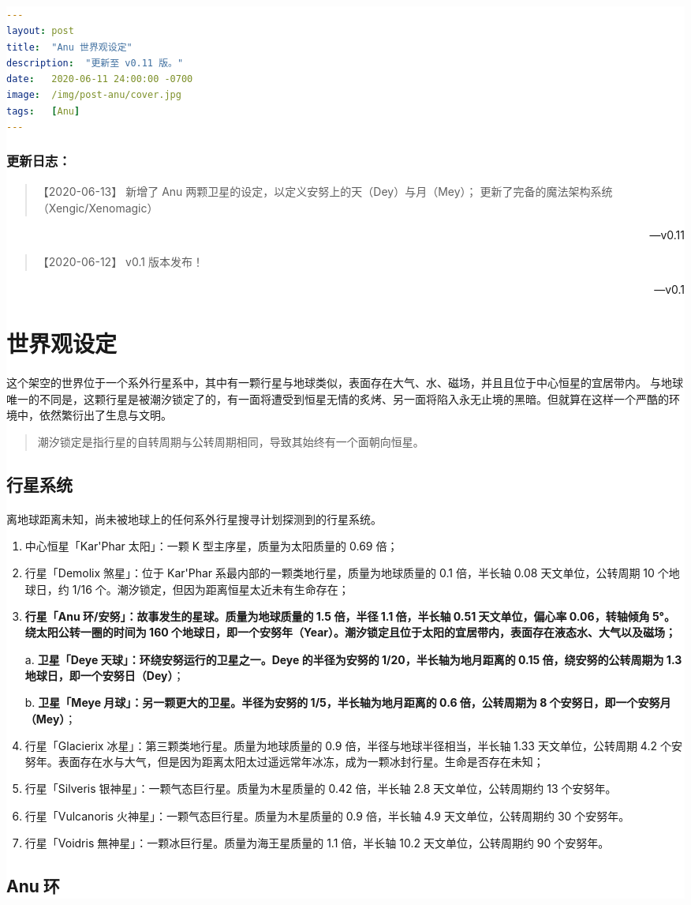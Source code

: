 ```yaml
---
layout: post
title:  "Anu 世界观设定"
description:  "更新至 v0.11 版。"
date:   2020-06-11 24:00:00 -0700
image:  /img/post-anu/cover.jpg
tags:   [Anu]
---
```

### 更新日志：

>【2020-06-13】
新增了 Anu 两颗卫星的设定，以定义安努上的天（Dey）与月（Mey）；
更新了完备的魔法架构系统（Xengic/Xenomagic）
<div style="text-align: right"> —v0.11 </div>

>【2020-06-12】
v0.1 版本发布！
<div style="text-align: right"> —v0.1 </div>

# 世界观设定

这个架空的世界位于一个系外行星系中，其中有一颗行星与地球类似，表面存在大气、水、磁场，并且且位于中心恒星的宜居带内。
与地球唯一的不同是，这颗行星是被潮汐锁定了的，有一面将遭受到恒星无情的炙烤、另一面将陷入永无止境的黑暗。但就算在这样一个严酷的环境中，依然繁衍出了生息与文明。

> 潮汐锁定是指行星的自转周期与公转周期相同，导致其始终有一个面朝向恒星。

## 行星系统

离地球距离未知，尚未被地球上的任何系外行星搜寻计划探测到的行星系统。

1. 中心恒星「Kar'Phar 太阳」：一颗 K 型主序星，质量为太阳质量的 0.69 倍；

2. 行星「Demolix 煞星」：位于 Kar'Phar 系最内部的一颗类地行星，质量为地球质量的 0.1 倍，半长轴 0.08 天文单位，公转周期 10 个地球日，约 1/16 个。潮汐锁定，但因为距离恒星太近未有生命存在；

3. **行星「Anu 环/安努」：故事发生的星球。质量为地球质量的 1.5 倍，半径 1.1 倍，半长轴 0.51 天文单位，偏心率 0.06，转轴倾角 5°。绕太阳公转一圈的时间为 160 个地球日，即一个安努年（Year）。潮汐锁定且位于太阳的宜居带内，表面存在液态水、大气以及磁场；**

    a. **卫星「Deye 天球」：环绕安努运行的卫星之一。Deye 的半径为安努的 1/20，半长轴为地月距离的 0.15 倍，绕安努的公转周期为 1.3 地球日，即一个安努日（Dey）**；

    b. **卫星「Meye 月球」：另一颗更大的卫星。半径为安努的 1/5，半长轴为地月距离的 0.6 倍，公转周期为 8 个安努日，即一个安努月（Mey）**；

4. 行星「Glacierix 冰星」：第三颗类地行星。质量为地球质量的 0.9 倍，半径与地球半径相当，半长轴 1.33 天文单位，公转周期 4.2 个安努年。表面存在水与大气，但是因为距离太阳太过遥远常年冰冻，成为一颗冰封行星。生命是否存在未知；

5. 行星「Silveris 银神星」：一颗气态巨行星。质量为木星质量的 0.42 倍，半长轴 2.8 天文单位，公转周期约 13 个安努年。

6. 行星「Vulcanoris 火神星」：一颗气态巨行星。质量为木星质量的 0.9 倍，半长轴 4.9 天文单位，公转周期约 30 个安努年。

7. 行星「Voidris 無神星」：一颗冰巨行星。质量为海王星质量的 1.1 倍，半长轴 10.2 天文单位，公转周期约 90 个安努年。




## Anu 环
